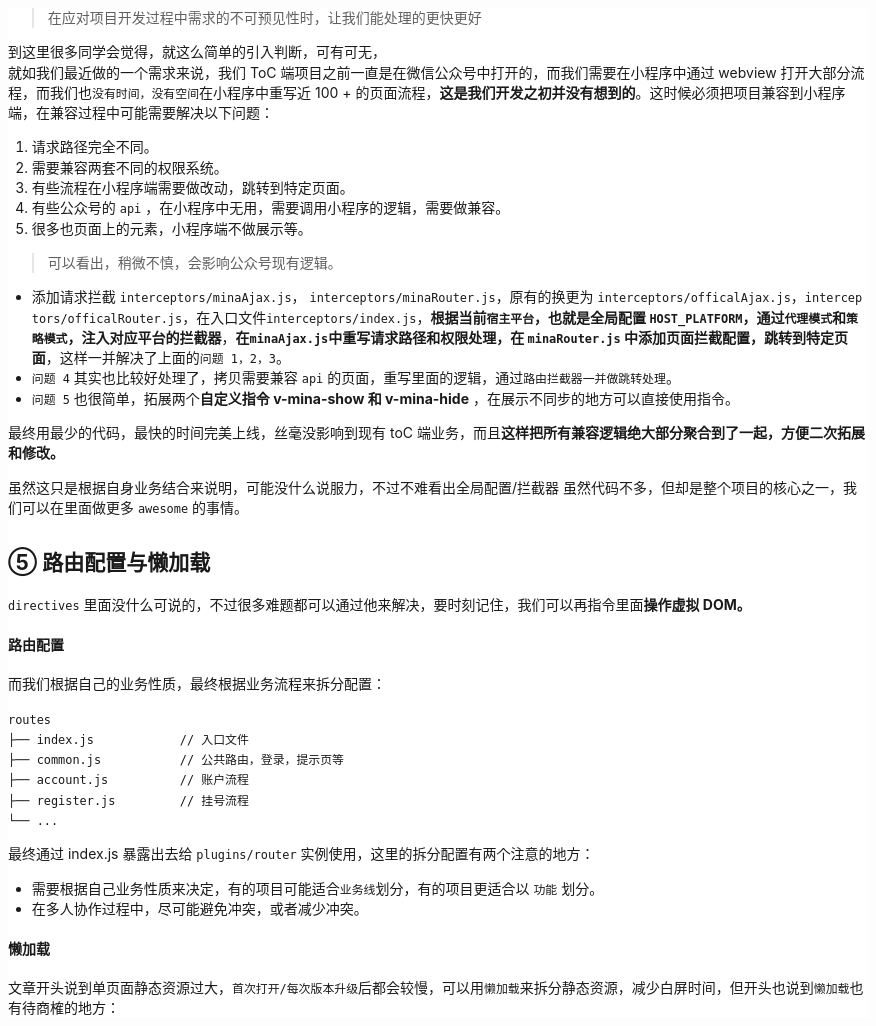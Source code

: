 <blockquote>在应对项目开发过程中需求的不可预见性时，让我们能处理的更快更好</blockquote>
<p>到这里很多同学会觉得，就这么简单的引入判断，可有可无，<br>就如我们最近做的一个需求来说，我们 ToC 端项目之前一直是在微信公众号中打开的，而我们需要在小程序中通过 webview 打开大部分流程，而我们也<code>没有时间，没有空间</code>在小程序中重写近 100 + 的页面流程，<strong>这是我们开发之初并没有想到的</strong>。这时候必须把项目兼容到小程序端，在兼容过程中可能需要解决以下问题：</p>
<ol>
<li>请求路径完全不同。</li>
<li>需要兼容两套不同的权限系统。</li>
<li>有些流程在小程序端需要做改动，跳转到特定页面。</li>
<li>有些公众号的 <code>api</code> ，在小程序中无用，需要调用小程序的逻辑，需要做兼容。</li>
<li>很多也页面上的元素，小程序端不做展示等。</li>
</ol>
<blockquote>可以看出，稍微不慎，会影响公众号现有逻辑。</blockquote>
<ul>
<li>添加请求拦截 <code>interceptors/minaAjax.js</code>， <code>interceptors/minaRouter.js</code>，原有的换更为 <code>interceptors/officalAjax.js</code>，<code>interceptors/officalRouter.js</code>，在入口文件<code>interceptors/index.js</code>，<strong>根据当前<code>宿主平台</code>，也就是全局配置 <code>HOST_PLATFORM</code>，通过<code>代理模式</code>和<code>策略模式</code>，注入对应平台的拦截器</strong>，<strong>在<code>minaAjax.js</code>中重写请求路径和权限处理，在 <code>minaRouter.js</code> 中添加页面拦截配置，跳转到特定页面</strong>，这样一并解决了上面的<code>问题 1，2，3</code>。</li>
<li>
<code>问题 4</code> 其实也比较好处理了，拷贝需要兼容 <code>api</code> 的页面，重写里面的逻辑，通过<code>路由拦截器一并做跳转处理</code>。</li>
<li>
<code>问题 5</code> 也很简单，拓展两个<strong>自定义指令 v-mina-show 和 v-mina-hide</strong> ，在展示不同步的地方可以直接使用指令。</li>
</ul>
<p>最终用最少的代码，最快的时间完美上线，丝毫没影响到现有 toC 端业务，而且<strong>这样把所有兼容逻辑绝大部分聚合到了一起，方便二次拓展和修改。</strong></p>
<p>虽然这只是根据自身业务结合来说明，可能没什么说服力，不过不难看出全局配置/拦截器 虽然代码不多，但却是整个项目的核心之一，我们可以在里面做更多 <code>awesome</code> 的事情。</p>
<h2 id="articleHeader5">⑤ 路由配置与懒加载</h2>
<p><code>directives</code> 里面没什么可说的，不过很多难题都可以通过他来解决，要时刻记住，我们可以再指令里面<strong>操作虚拟 DOM。</strong></p>
<h4>路由配置</h4>
<p>而我们根据自己的业务性质，最终根据业务流程来拆分配置：</p>
<div class="widget-codetool" style="display:none;">
      <div class="widget-codetool--inner">
      <span class="selectCode code-tool" data-toggle="tooltip" data-placement="top" title="" data-original-title="全选"></span>
      <span type="button" class="copyCode code-tool" data-toggle="tooltip" data-placement="top" data-clipboard-text="routes
├── index.js            // 入口文件
├── common.js           // 公共路由，登录，提示页等
├── account.js          // 账户流程
├── register.js         // 挂号流程
└── ..." title="" data-original-title="复制"></span>
      <span type="button" class="saveToNote code-tool" data-toggle="tooltip" data-placement="top" title="" data-original-title="放进笔记"></span>
      </div>
      </div><pre class="hljs stylus"><code>routes
├── index<span class="hljs-selector-class">.js</span>            <span class="hljs-comment">// 入口文件</span>
├── common<span class="hljs-selector-class">.js</span>           <span class="hljs-comment">// 公共路由，登录，提示页等</span>
├── account<span class="hljs-selector-class">.js</span>          <span class="hljs-comment">// 账户流程</span>
├── register<span class="hljs-selector-class">.js</span>         <span class="hljs-comment">// 挂号流程</span>
└── ...</code></pre>
<p>最终通过 index.js 暴露出去给 <code>plugins/router</code> 实例使用，这里的拆分配置有两个注意的地方：</p>
<ul>
<li>需要根据自己业务性质来决定，有的项目可能适合<code>业务线</code>划分，有的项目更适合以 <code>功能</code> 划分。</li>
<li>在多人协作过程中，尽可能避免冲突，或者减少冲突。</li>
</ul>
<h4>懒加载</h4>
<p>文章开头说到单页面静态资源过大，<code>首次打开/每次版本升级</code>后都会较慢，可以用<code>懒加载</code>来拆分静态资源，减少白屏时间，但开头也说到<code>懒加载</code>也有待商榷的地方：</p>
<ul>
